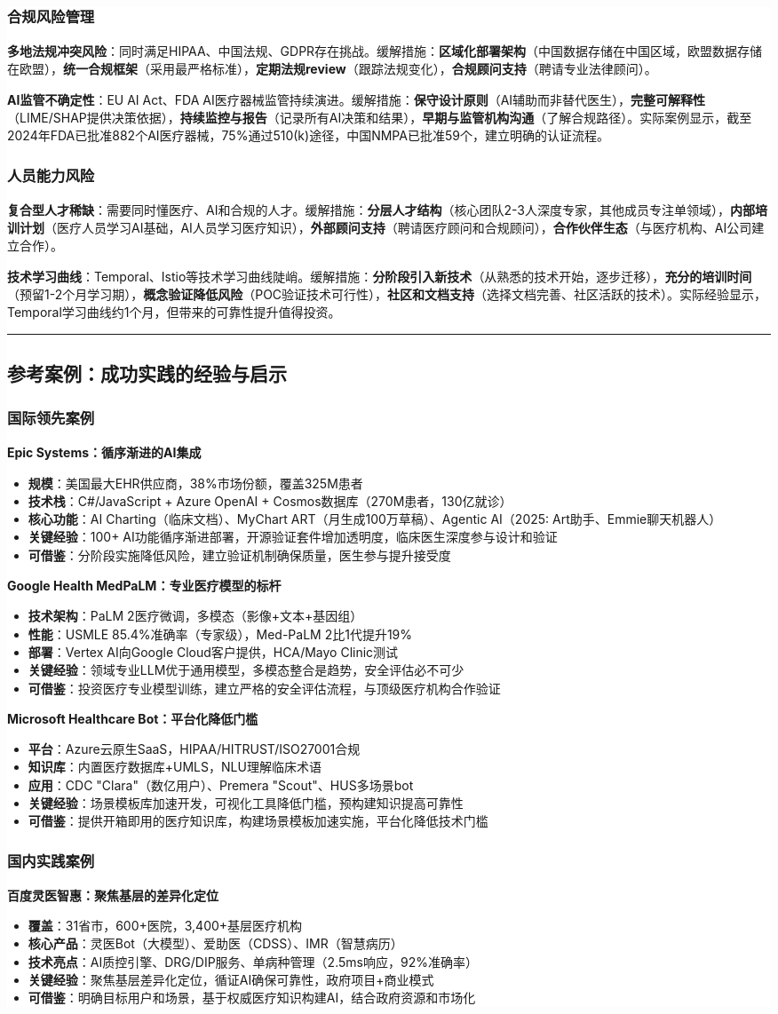 ### 合规风险管理

**多地法规冲突风险**：同时满足HIPAA、中国法规、GDPR存在挑战。缓解措施：**区域化部署架构**（中国数据存储在中国区域，欧盟数据存储在欧盟），**统一合规框架**（采用最严格标准），**定期法规review**（跟踪法规变化），**合规顾问支持**（聘请专业法律顾问）。

**AI监管不确定性**：EU AI Act、FDA AI医疗器械监管持续演进。缓解措施：**保守设计原则**（AI辅助而非替代医生），**完整可解释性**（LIME/SHAP提供决策依据），**持续监控与报告**（记录所有AI决策和结果），**早期与监管机构沟通**（了解合规路径）。实际案例显示，截至2024年FDA已批准882个AI医疗器械，75%通过510(k)途径，中国NMPA已批准59个，建立明确的认证流程。

### 人员能力风险

**复合型人才稀缺**：需要同时懂医疗、AI和合规的人才。缓解措施：**分层人才结构**（核心团队2-3人深度专家，其他成员专注单领域），**内部培训计划**（医疗人员学习AI基础，AI人员学习医疗知识），**外部顾问支持**（聘请医疗顾问和合规顾问），**合作伙伴生态**（与医疗机构、AI公司建立合作）。

**技术学习曲线**：Temporal、Istio等技术学习曲线陡峭。缓解措施：**分阶段引入新技术**（从熟悉的技术开始，逐步迁移），**充分的培训时间**（预留1-2个月学习期），**概念验证降低风险**（POC验证技术可行性），**社区和文档支持**（选择文档完善、社区活跃的技术）。实际经验显示，Temporal学习曲线约1个月，但带来的可靠性提升值得投资。

---

## 参考案例：成功实践的经验与启示

### 国际领先案例

**Epic Systems：循序渐进的AI集成**
- **规模**：美国最大EHR供应商，38%市场份额，覆盖325M患者
- **技术栈**：C#/JavaScript + Azure OpenAI + Cosmos数据库（270M患者，130亿就诊）
- **核心功能**：AI Charting（临床文档）、MyChart ART（月生成100万草稿）、Agentic AI（2025: Art助手、Emmie聊天机器人）
- **关键经验**：100+ AI功能循序渐进部署，开源验证套件增加透明度，临床医生深度参与设计和验证
- **可借鉴**：分阶段实施降低风险，建立验证机制确保质量，医生参与提升接受度

**Google Health MedPaLM：专业医疗模型的标杆**
- **技术架构**：PaLM 2医疗微调，多模态（影像+文本+基因组）
- **性能**：USMLE 85.4%准确率（专家级），Med-PaLM 2比1代提升19%
- **部署**：Vertex AI向Google Cloud客户提供，HCA/Mayo Clinic测试
- **关键经验**：领域专业LLM优于通用模型，多模态整合是趋势，安全评估必不可少
- **可借鉴**：投资医疗专业模型训练，建立严格的安全评估流程，与顶级医疗机构合作验证

**Microsoft Healthcare Bot：平台化降低门槛**
- **平台**：Azure云原生SaaS，HIPAA/HITRUST/ISO27001合规
- **知识库**：内置医疗数据库+UMLS，NLU理解临床术语
- **应用**：CDC "Clara"（数亿用户）、Premera "Scout"、HUS多场景bot
- **关键经验**：场景模板库加速开发，可视化工具降低门槛，预构建知识提高可靠性
- **可借鉴**：提供开箱即用的医疗知识库，构建场景模板加速实施，平台化降低技术门槛

### 国内实践案例

**百度灵医智惠：聚焦基层的差异化定位**
- **覆盖**：31省市，600+医院，3,400+基层医疗机构
- **核心产品**：灵医Bot（大模型）、爱助医（CDSS）、IMR（智慧病历）
- **技术亮点**：AI质控引擎、DRG/DIP服务、单病种管理（2.5ms响应，92%准确率）
- **关键经验**：聚焦基层差异化定位，循证AI确保可靠性，政府项目+商业模式
- **可借鉴**：明确目标用户和场景，基于权威医疗知识构建AI，结合政府资源和市场化
